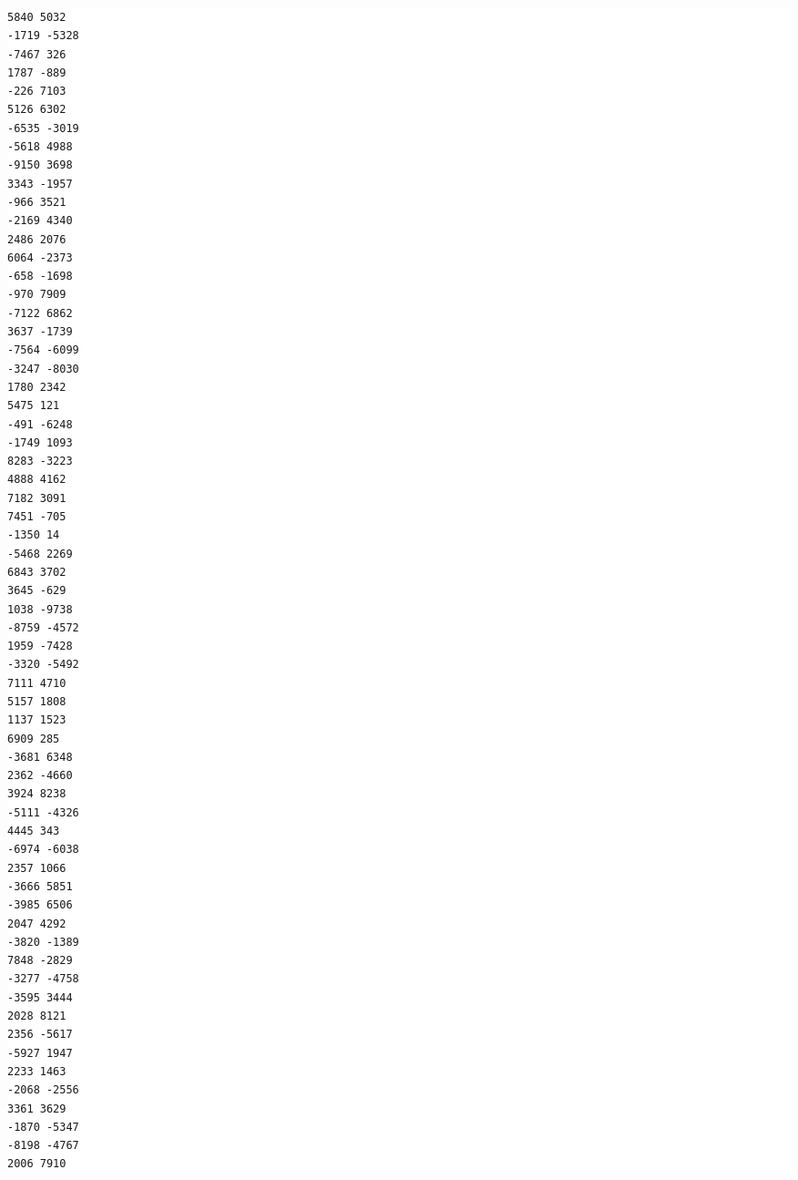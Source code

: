 ```input1
5840 5032
-1719 -5328
-7467 326
1787 -889
-226 7103
5126 6302
-6535 -3019
-5618 4988
-9150 3698
3343 -1957
-966 3521
-2169 4340
2486 2076
6064 -2373
-658 -1698
-970 7909
-7122 6862
3637 -1739
-7564 -6099
-3247 -8030
1780 2342
5475 121
-491 -6248
-1749 1093
8283 -3223
4888 4162
7182 3091
7451 -705
-1350 14
-5468 2269
6843 3702
3645 -629
1038 -9738
-8759 -4572
1959 -7428
-3320 -5492
7111 4710
5157 1808
1137 1523
6909 285
-3681 6348
2362 -4660
3924 8238
-5111 -4326
4445 343
-6974 -6038
2357 1066
-3666 5851
-3985 6506
2047 4292
-3820 -1389
7848 -2829
-3277 -4758
-3595 3444
2028 8121
2356 -5617
-5927 1947
2233 1463
-2068 -2556
3361 3629
-1870 -5347
-8198 -4767
2006 7910
```